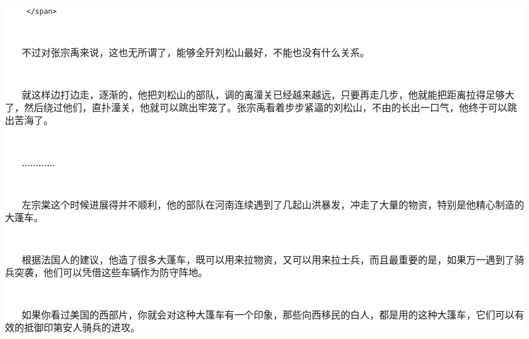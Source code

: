          </span>
</p>
<p style="text-indent: 2em;line-height: 1.5em;">
<span style="font-size: 16px;">
<br/>
</span>
</p>
<p style="text-indent: 2em;line-height: 1.5em;">
<span style="font-size: 16px;">
          不过对张宗禹来说，这也无所谓了，能够全歼刘松山最好，不能也没有什么关系。
         </span>
</p>
<p style="text-indent: 2em;line-height: 1.5em;">
<span style="font-size: 16px;">
<br/>
</span>
</p>
<p style="text-indent: 2em;line-height: 1.5em;">
<span style="font-size: 16px;">
          就这样边打边走，逐渐的，他把刘松山的部队，调的离潼关已经越来越远，只要再走几步，他就能把距离拉得足够大了，然后绕过他们，直扑潼关，他就可以跳出牢笼了。张宗禹看着步步紧逼的刘松山，不由的长出一口气，他终于可以跳出苦海了。
         </span>
</p>
<p style="text-indent: 2em;line-height: 1.5em;">
<span style="font-size: 16px;">
<br/>
</span>
</p>
<p style="text-indent: 2em;line-height: 1.5em;">
<span style="font-size: 16px;">
          …………
         </span>
</p>
<p style="text-indent: 2em;line-height: 1.5em;">
<span style="font-size: 16px;">
<br/>
</span>
</p>
<p style="text-indent: 2em;line-height: 1.5em;">
<span style="font-size: 16px;">
          左宗棠这个时候进展得并不顺利，他的部队在河南连续遇到了几起山洪暴发，冲走了大量的物资，特别是他精心制造的大蓬车。
         </span>
</p>
<p style="text-indent: 2em;line-height: 1.5em;">
<span style="font-size: 16px;">
<br/>
</span>
</p>
<p style="text-indent: 2em;line-height: 1.5em;">
<span style="font-size: 16px;">
          根据法国人的建议，他造了很多大蓬车，既可以用来拉物资，又可以用来拉士兵，而且最重要的是，如果万一遇到了骑兵突袭，他们可以凭借这些车辆作为防守阵地。
         </span>
</p>
<p style="text-indent: 2em;line-height: 1.5em;">
<span style="font-size: 16px;">
<br/>
</span>
</p>
<p style="text-indent: 2em;line-height: 1.5em;">
<span style="font-size: 16px;">
          如果你看过美国的西部片，你就会对这种大篷车有一个印象，那些向西移民的白人，都是用的这种大篷车，它们可以有效的抵御印第安人骑兵的进攻。
         </span>
</p>
<p style="text-indent: 2em;line-height: 1.5em;">